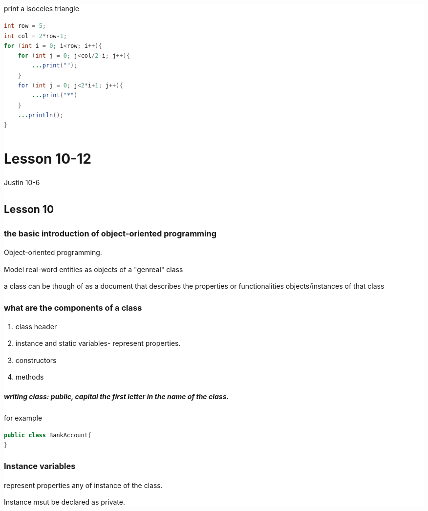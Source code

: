 print a isoceles triangle

```java
int row = 5;
int col = 2*row-1;
for (int i = 0; i<row; i++){
    for (int j = 0; j<col/2-i; j++){
        ...print("");
    }
    for (int j = 0; j<2*i+1; j++){
        ...print("*")
    }
    ...println();
}
```
# Lesson 10-12

Justin 10-6

## Lesson 10

### the basic introduction of object-oriented programming

Object-oriented programming.

Model real-word entities as objects of a "genreal" class

a class can be though of as a document that describes the properties or functionalities objects/instances of that class

### what are the components of a class

1. class header

2. instance and static variables- represent properties.

3. constructors

4. methods

##### writing class: public, capital the first letter in the name of the class.

for example

```java
public class BankAccount{
}
```

### Instance variables

represent properties any of instance of the class.

Instance msut be declared as private.
